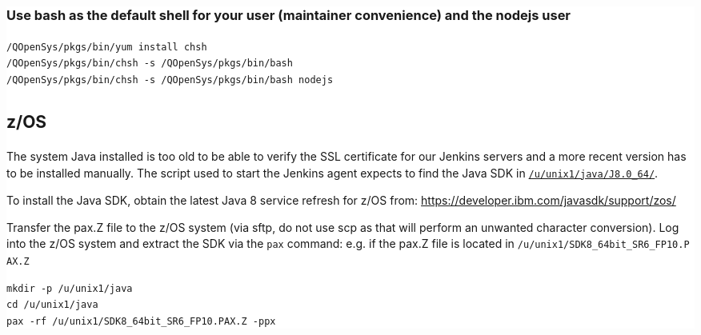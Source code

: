### Use bash as the default shell for your user (maintainer convenience) and the nodejs user
```
/QOpenSys/pkgs/bin/yum install chsh
/QOpenSys/pkgs/bin/chsh -s /QOpenSys/pkgs/bin/bash
/QOpenSys/pkgs/bin/chsh -s /QOpenSys/pkgs/bin/bash nodejs
```

## z/OS

The system Java installed is too old to be able to verify the SSL certificate
for our Jenkins servers and a more recent version has to be installed manually.
The script used to start the Jenkins agent expects to find the Java SDK in
[`/u/unix1/java/J8.0_64/`](roles/jenkins-worker/vars/main.yml).

To install the Java SDK, obtain the latest Java 8 service refresh for z/OS from:
https://developer.ibm.com/javasdk/support/zos/

Transfer the pax.Z file to the z/OS system (via sftp, do not use scp as that
will perform an unwanted character conversion). Log into the z/OS system and
extract the SDK via the `pax` command:
e.g. if the pax.Z file is located in `/u/unix1/SDK8_64bit_SR6_FP10.PAX.Z`
```
mkdir -p /u/unix1/java
cd /u/unix1/java
pax -rf /u/unix1/SDK8_64bit_SR6_FP10.PAX.Z -ppx
```
